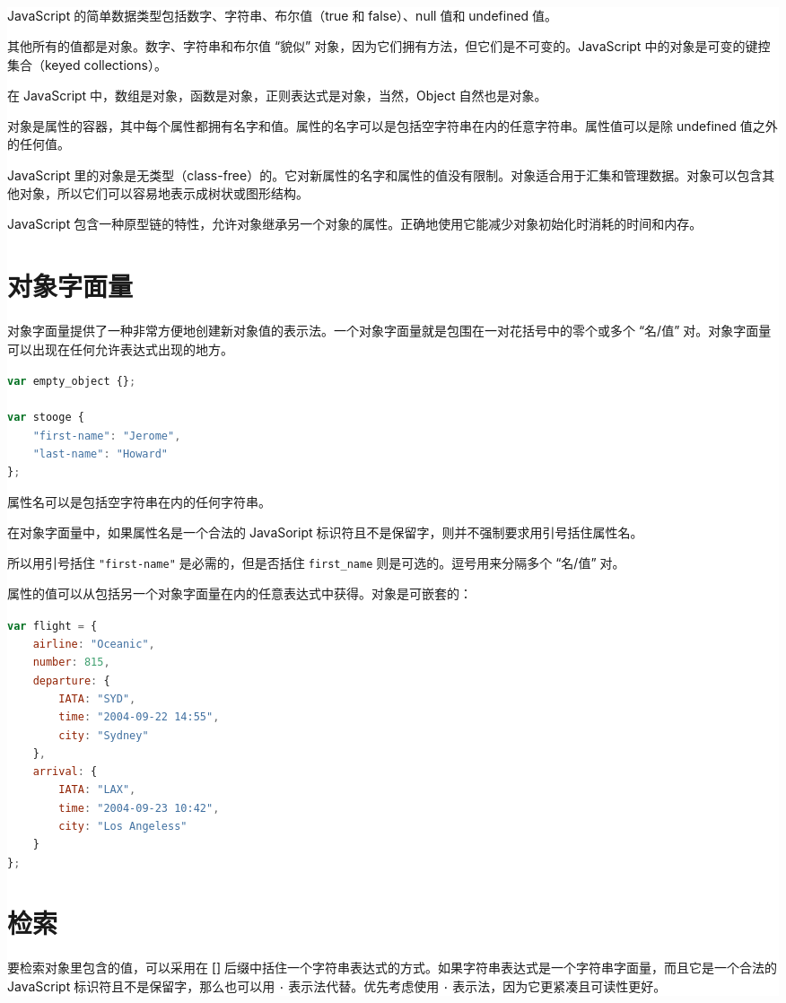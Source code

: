 
JavaScript 的简单数据类型包括数字、字符串、布尔值（true 和 false）、null 值和 undefined 值。

其他所有的值都是对象。数字、字符串和布尔值 “貌似” 对象，因为它们拥有方法，但它们是不可变的。JavaScript 中的对象是可变的键控集合（keyed collections）。

在 JavaScript 中，数组是对象，函数是对象，正则表达式是对象，当然，Object 自然也是对象。

对象是属性的容器，其中每个属性都拥有名字和值。属性的名字可以是包括空字符串在内的任意字符串。属性值可以是除 undefined 值之外的任何值。

JavaScript 里的对象是无类型（class-free）的。它对新属性的名字和属性的值没有限制。对象适合用于汇集和管理数据。对象可以包含其他对象，所以它们可以容易地表示成树状或图形结构。

JavaScript 包含一种原型链的特性，允许对象继承另一个对象的属性。正确地使用它能减少对象初始化时消耗的时间和内存。

# 对象字面量

对象字面量提供了一种非常方便地创建新对象值的表示法。一个对象字面量就是包围在一对花括号中的零个或多个 “名/值” 对。对象字面量可以出现在任何允许表达式出现的地方。

```js
var empty_object {};

var stooge {
    "first-name": "Jerome",
    "last-name": "Howard"
};
```

属性名可以是包括空字符串在内的任何字符串。

在对象字面量中，如果属性名是一个合法的 JavaSoript 标识符且不是保留字，则并不强制要求用引号括住属性名。

所以用引号括住 `"first-name"` 是必需的，但是否括住 `first_name` 则是可选的。逗号用来分隔多个 “名/值” 对。

属性的值可以从包括另一个对象字面量在内的任意表达式中获得。对象是可嵌套的：

```js
var flight = {
    airline: "Oceanic",
    number: 815,
    departure: {
        IATA: "SYD",
        time: "2004-09-22 14:55",
        city: "Sydney"
    },
    arrival: {
        IATA: "LAX",
        time: "2004-09-23 10:42",
        city: "Los Angeless"
    }
};
```

# 检索

要检索对象里包含的值，可以采用在 [] 后缀中括住一个字符串表达式的方式。如果字符串表达式是一个字符串字面量，而且它是一个合法的 JavaScript 标识符且不是保留字，那么也可以用 `·` 表示法代替。优先考虑使用 `·` 表示法，因为它更紧凑且可读性更好。

